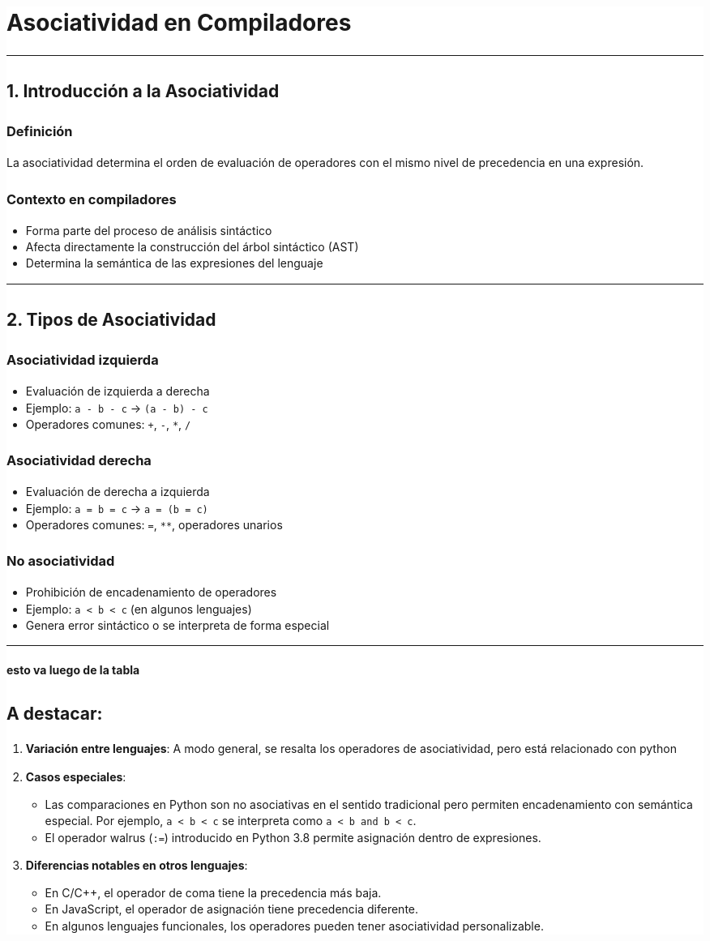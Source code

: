 # Asociatividad en Compiladores

---

## 1. Introducción a la Asociatividad

### Definición
La asociatividad determina el orden de evaluación de operadores con el mismo nivel de precedencia en una expresión.

### Contexto en compiladores
- Forma parte del proceso de análisis sintáctico
- Afecta directamente la construcción del árbol sintáctico (AST)
- Determina la semántica de las expresiones del lenguaje

---

## 2. Tipos de Asociatividad

### Asociatividad izquierda
- Evaluación de izquierda a derecha
- Ejemplo: `a - b - c` → `(a - b) - c`
- Operadores comunes: `+`, `-`, `*`, `/`

### Asociatividad derecha
- Evaluación de derecha a izquierda
- Ejemplo: `a = b = c` → `a = (b = c)`
- Operadores comunes: `=`, `**`, operadores unarios

### No asociatividad
- Prohibición de encadenamiento de operadores
- Ejemplo: `a < b < c` (en algunos lenguajes)
- Genera error sintáctico o se interpreta de forma especial

---
#### esto va luego de la tabla
## A destacar:

1. **Variación entre lenguajes**: A modo general, se resalta los operadores de asociatividad, pero está relacionado con python

2. **Casos especiales**:
   - Las comparaciones en Python son no asociativas en el sentido tradicional pero permiten encadenamiento con semántica especial. Por ejemplo, `a < b < c` se interpreta como `a < b and b < c`.
   - El operador walrus (`:=`) introducido en Python 3.8 permite asignación dentro de expresiones.

3. **Diferencias notables en otros lenguajes**:
   - En C/C++, el operador de coma tiene la precedencia más baja.
   - En JavaScript, el operador de asignación tiene precedencia diferente.
   - En algunos lenguajes funcionales, los operadores pueden tener asociatividad personalizable.
